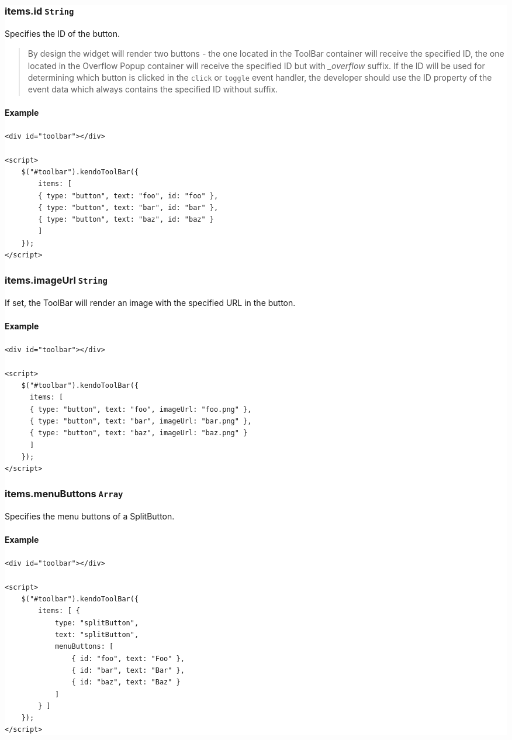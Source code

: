 ### items.id `String`

Specifies the ID of the button.

> By design the widget will render two buttons - the one located in the ToolBar container will receive the specified ID, the one located in the Overflow Popup container will receive the specified ID but with *_overflow* suffix. If the ID will be used for determining which button is clicked in the `click` or `toggle` event handler, the developer should use the ID property of the event data which always contains the specified ID without suffix.

#### Example

    <div id="toolbar"></div>

    <script>
        $("#toolbar").kendoToolBar({
            items: [
            { type: "button", text: "foo", id: "foo" },
            { type: "button", text: "bar", id: "bar" },
            { type: "button", text: "baz", id: "baz" }
            ]
        });
    </script>

### items.imageUrl `String`

If set, the ToolBar will render an image with the specified URL in the button.

#### Example

    <div id="toolbar"></div>

    <script>
        $("#toolbar").kendoToolBar({
          items: [
          { type: "button", text: "foo", imageUrl: "foo.png" },
          { type: "button", text: "bar", imageUrl: "bar.png" },
          { type: "button", text: "baz", imageUrl: "baz.png" }
          ]
        });
    </script>

### items.menuButtons `Array`

Specifies the menu buttons of a SplitButton.

#### Example

    <div id="toolbar"></div>

    <script>
        $("#toolbar").kendoToolBar({
            items: [ {
                type: "splitButton",
                text: "splitButton",
                menuButtons: [
                    { id: "foo", text: "Foo" },
                    { id: "bar", text: "Bar" },
                    { id: "baz", text: "Baz" }
                ]
            } ]
        });
    </script>

